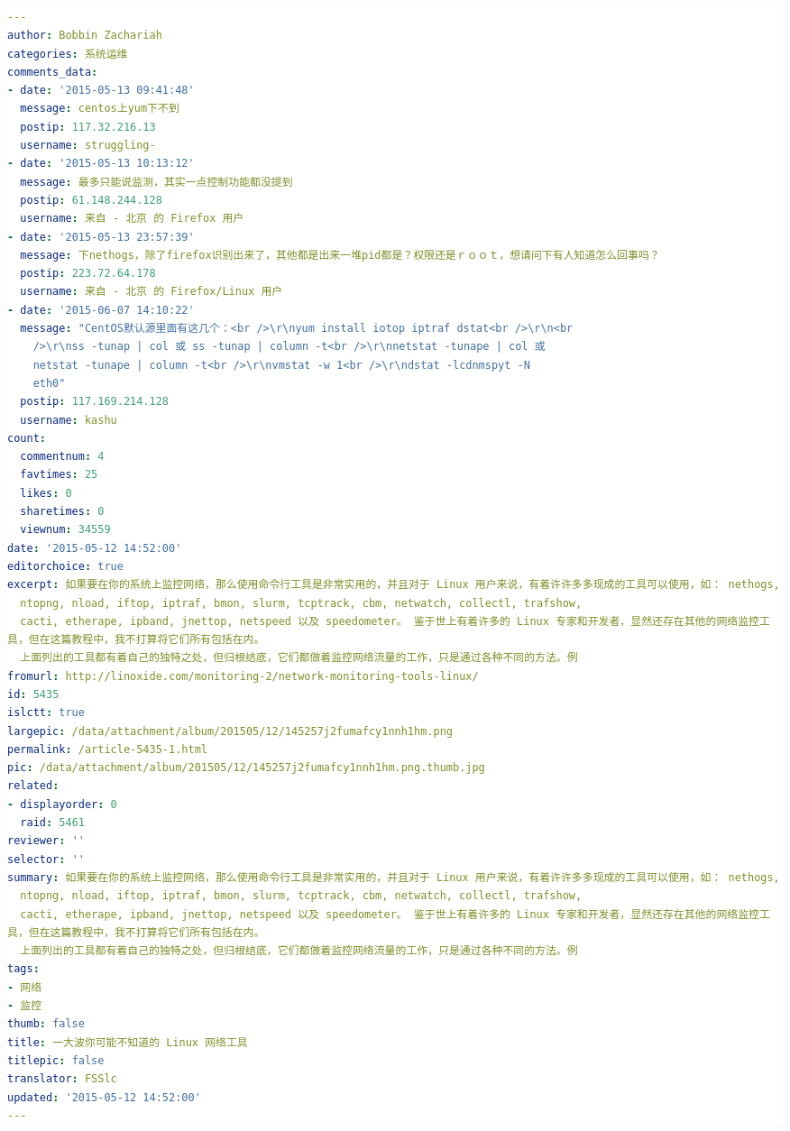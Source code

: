 ```yaml
---
author: Bobbin Zachariah
categories: 系统运维
comments_data:
- date: '2015-05-13 09:41:48'
  message: centos上yum下不到
  postip: 117.32.216.13
  username: struggling-
- date: '2015-05-13 10:13:12'
  message: 最多只能说监测，其实一点控制功能都没提到
  postip: 61.148.244.128
  username: 来自 - 北京 的 Firefox 用户
- date: '2015-05-13 23:57:39'
  message: 下nethogs，除了firefox识别出来了，其他都是出来一堆pid都是？权限还是ｒｏｏｔ，想请问下有人知道怎么回事吗？
  postip: 223.72.64.178
  username: 来自 - 北京 的 Firefox/Linux 用户
- date: '2015-06-07 14:10:22'
  message: "CentOS默认源里面有这几个：<br />\r\nyum install iotop iptraf dstat<br />\r\n<br
    />\r\nss -tunap | col 或 ss -tunap | column -t<br />\r\nnetstat -tunape | col 或
    netstat -tunape | column -t<br />\r\nvmstat -w 1<br />\r\ndstat -lcdnmspyt -N
    eth0"
  postip: 117.169.214.128
  username: kashu
count:
  commentnum: 4
  favtimes: 25
  likes: 0
  sharetimes: 0
  viewnum: 34559
date: '2015-05-12 14:52:00'
editorchoice: true
excerpt: 如果要在你的系统上监控网络，那么使用命令行工具是非常实用的，并且对于 Linux 用户来说，有着许许多多现成的工具可以使用，如： nethogs,
  ntopng, nload, iftop, iptraf, bmon, slurm, tcptrack, cbm, netwatch, collectl, trafshow,
  cacti, etherape, ipband, jnettop, netspeed 以及 speedometer。 鉴于世上有着许多的 Linux 专家和开发者，显然还存在其他的网络监控工具，但在这篇教程中，我不打算将它们所有包括在内。
  上面列出的工具都有着自己的独特之处，但归根结底，它们都做着监控网络流量的工作，只是通过各种不同的方法。例
fromurl: http://linoxide.com/monitoring-2/network-monitoring-tools-linux/
id: 5435
islctt: true
largepic: /data/attachment/album/201505/12/145257j2fumafcy1nnh1hm.png
permalink: /article-5435-1.html
pic: /data/attachment/album/201505/12/145257j2fumafcy1nnh1hm.png.thumb.jpg
related:
- displayorder: 0
  raid: 5461
reviewer: ''
selector: ''
summary: 如果要在你的系统上监控网络，那么使用命令行工具是非常实用的，并且对于 Linux 用户来说，有着许许多多现成的工具可以使用，如： nethogs,
  ntopng, nload, iftop, iptraf, bmon, slurm, tcptrack, cbm, netwatch, collectl, trafshow,
  cacti, etherape, ipband, jnettop, netspeed 以及 speedometer。 鉴于世上有着许多的 Linux 专家和开发者，显然还存在其他的网络监控工具，但在这篇教程中，我不打算将它们所有包括在内。
  上面列出的工具都有着自己的独特之处，但归根结底，它们都做着监控网络流量的工作，只是通过各种不同的方法。例
tags:
- 网络
- 监控
thumb: false
title: 一大波你可能不知道的 Linux 网络工具
titlepic: false
translator: FSSlc
updated: '2015-05-12 14:52:00'
---
```
